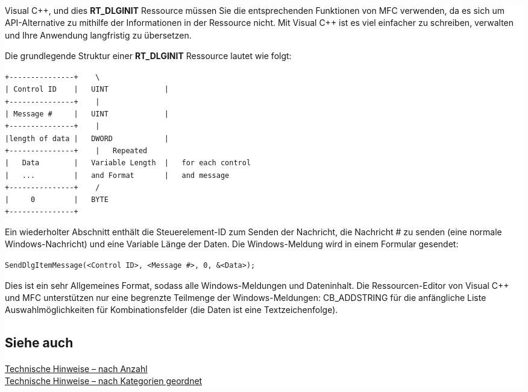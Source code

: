  Visual C++, und dies **RT_DLGINIT** Ressource müssen Sie die entsprechenden Funktionen von MFC verwenden, da es sich um API-Alternative zu mithilfe der Informationen in der Ressource nicht. Mit Visual C++ ist es viel einfacher zu schreiben, verwalten und Ihre Anwendung langfristig zu übersetzen.  
  
 Die grundlegende Struktur einer **RT_DLGINIT** Ressource lautet wie folgt:  
  
```  
+---------------+    \  
| Control ID    |   UINT             |  
+---------------+    |  
| Message #     |   UINT             |  
+---------------+    |  
|length of data |   DWORD            |  
+---------------+    |   Repeated  
|   Data        |   Variable Length  |   for each control  
|   ...         |   and Format       |   and message  
+---------------+    /  
|     0         |   BYTE  
+---------------+  
```  
  
 Ein wiederholter Abschnitt enthält die Steuerelement-ID zum Senden der Nachricht, die Nachricht # zu senden (eine normale Windows-Nachricht) und eine Variable Länge der Daten. Die Windows-Meldung wird in einem Formular gesendet:  
  
```  
SendDlgItemMessage(<Control ID>, <Message #>, 0, &<Data>);
```  
  
 Dies ist ein sehr Allgemeines Format, sodass alle Windows-Meldungen und Dateninhalt. Die Ressourcen-Editor von Visual C++ und MFC unterstützen nur eine begrenzte Teilmenge der Windows-Meldungen: CB_ADDSTRING für die anfängliche Liste Auswahlmöglichkeiten für Kombinationsfelder (die Daten ist eine Textzeichenfolge).  
  
## <a name="see-also"></a>Siehe auch  
 [Technische Hinweise – nach Anzahl](../mfc/technical-notes-by-number.md)   
 [Technische Hinweise – nach Kategorien geordnet](../mfc/technical-notes-by-category.md)

